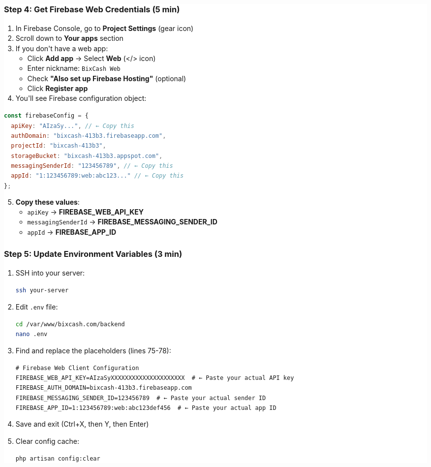 ### **Step 4: Get Firebase Web Credentials** (5 min)

1. In Firebase Console, go to **Project Settings** (gear icon)
2. Scroll down to **Your apps** section
3. If you don't have a web app:
   - Click **Add app** → Select **Web** (</> icon)
   - Enter nickname: `BixCash Web`
   - Check **"Also set up Firebase Hosting"** (optional)
   - Click **Register app**
4. You'll see Firebase configuration object:

```javascript
const firebaseConfig = {
  apiKey: "AIzaSy...", // ← Copy this
  authDomain: "bixcash-413b3.firebaseapp.com",
  projectId: "bixcash-413b3",
  storageBucket: "bixcash-413b3.appspot.com",
  messagingSenderId: "123456789", // ← Copy this
  appId: "1:123456789:web:abc123..." // ← Copy this
};
```

5. **Copy these values**:
   - `apiKey` → **FIREBASE_WEB_API_KEY**
   - `messagingSenderId` → **FIREBASE_MESSAGING_SENDER_ID**
   - `appId` → **FIREBASE_APP_ID**

### **Step 5: Update Environment Variables** (3 min)

1. SSH into your server:
   ```bash
   ssh your-server
   ```

2. Edit `.env` file:
   ```bash
   cd /var/www/bixcash.com/backend
   nano .env
   ```

3. Find and replace the placeholders (lines 75-78):
   ```env
   # Firebase Web Client Configuration
   FIREBASE_WEB_API_KEY=AIzaSyXXXXXXXXXXXXXXXXXXXXX  # ← Paste your actual API key
   FIREBASE_AUTH_DOMAIN=bixcash-413b3.firebaseapp.com
   FIREBASE_MESSAGING_SENDER_ID=123456789  # ← Paste your actual sender ID
   FIREBASE_APP_ID=1:123456789:web:abc123def456  # ← Paste your actual app ID
   ```

4. Save and exit (Ctrl+X, then Y, then Enter)

5. Clear config cache:
   ```bash
   php artisan config:clear
   ```
